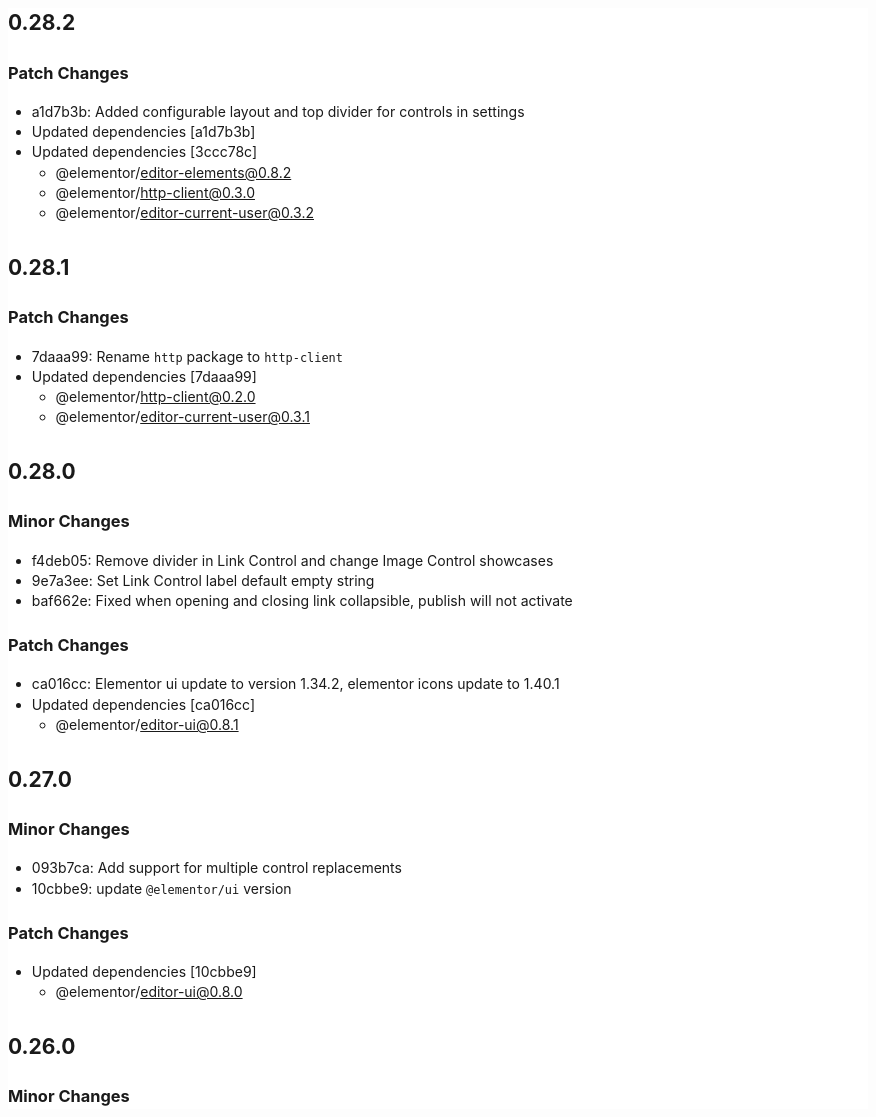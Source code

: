 ## 0.28.2

### Patch Changes

- a1d7b3b: Added configurable layout and top divider for controls in settings
- Updated dependencies [a1d7b3b]
- Updated dependencies [3ccc78c]
  - @elementor/editor-elements@0.8.2
  - @elementor/http-client@0.3.0
  - @elementor/editor-current-user@0.3.2

## 0.28.1

### Patch Changes

- 7daaa99: Rename `http` package to `http-client`
- Updated dependencies [7daaa99]
  - @elementor/http-client@0.2.0
  - @elementor/editor-current-user@0.3.1

## 0.28.0

### Minor Changes

- f4deb05: Remove divider in Link Control and change Image Control showcases
- 9e7a3ee: Set Link Control label default empty string
- baf662e: Fixed when opening and closing link collapsible, publish will not activate

### Patch Changes

- ca016cc: Elementor ui update to version 1.34.2, elementor icons update to 1.40.1
- Updated dependencies [ca016cc]
  - @elementor/editor-ui@0.8.1

## 0.27.0

### Minor Changes

- 093b7ca: Add support for multiple control replacements
- 10cbbe9: update `@elementor/ui` version

### Patch Changes

- Updated dependencies [10cbbe9]
  - @elementor/editor-ui@0.8.0

## 0.26.0

### Minor Changes
